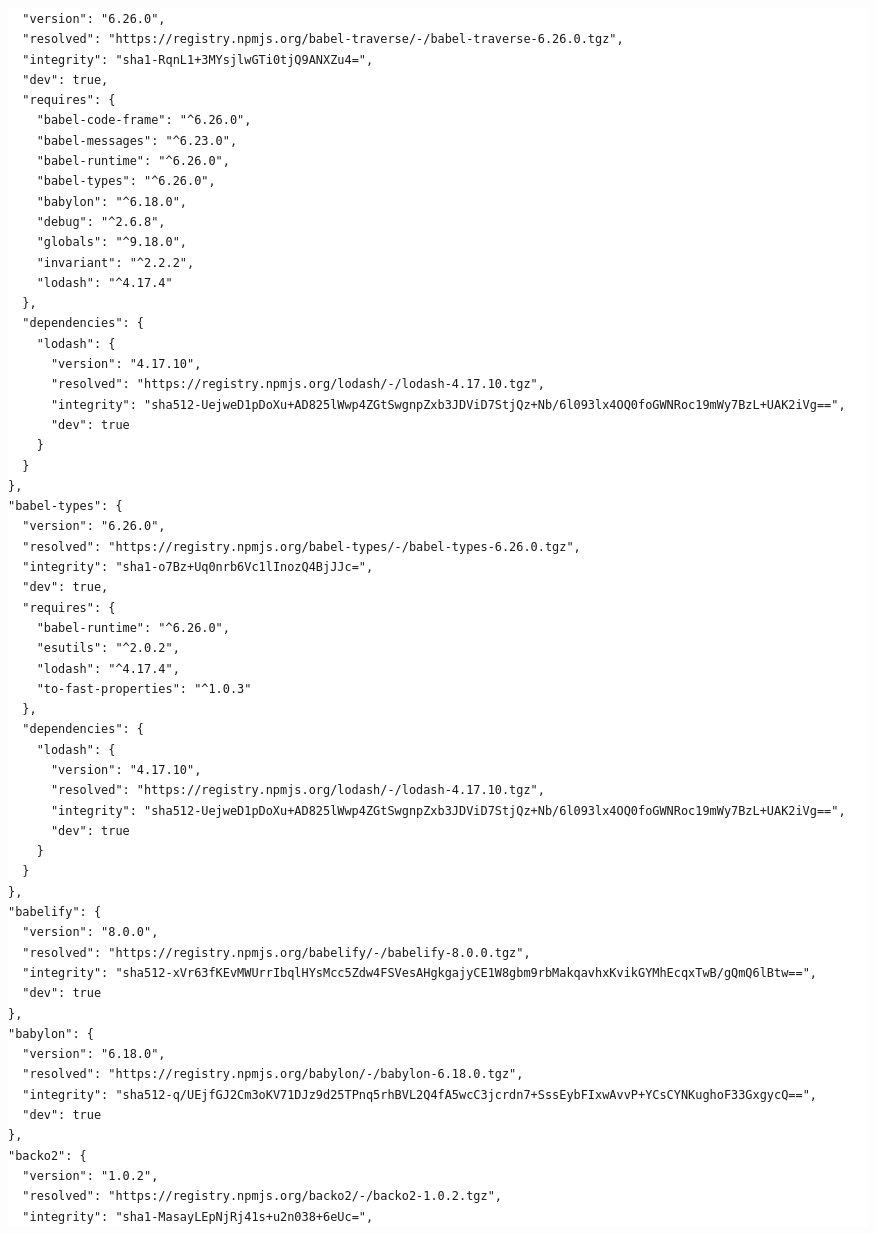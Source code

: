       "version": "6.26.0",
      "resolved": "https://registry.npmjs.org/babel-traverse/-/babel-traverse-6.26.0.tgz",
      "integrity": "sha1-RqnL1+3MYsjlwGTi0tjQ9ANXZu4=",
      "dev": true,
      "requires": {
        "babel-code-frame": "^6.26.0",
        "babel-messages": "^6.23.0",
        "babel-runtime": "^6.26.0",
        "babel-types": "^6.26.0",
        "babylon": "^6.18.0",
        "debug": "^2.6.8",
        "globals": "^9.18.0",
        "invariant": "^2.2.2",
        "lodash": "^4.17.4"
      },
      "dependencies": {
        "lodash": {
          "version": "4.17.10",
          "resolved": "https://registry.npmjs.org/lodash/-/lodash-4.17.10.tgz",
          "integrity": "sha512-UejweD1pDoXu+AD825lWwp4ZGtSwgnpZxb3JDViD7StjQz+Nb/6l093lx4OQ0foGWNRoc19mWy7BzL+UAK2iVg==",
          "dev": true
        }
      }
    },
    "babel-types": {
      "version": "6.26.0",
      "resolved": "https://registry.npmjs.org/babel-types/-/babel-types-6.26.0.tgz",
      "integrity": "sha1-o7Bz+Uq0nrb6Vc1lInozQ4BjJJc=",
      "dev": true,
      "requires": {
        "babel-runtime": "^6.26.0",
        "esutils": "^2.0.2",
        "lodash": "^4.17.4",
        "to-fast-properties": "^1.0.3"
      },
      "dependencies": {
        "lodash": {
          "version": "4.17.10",
          "resolved": "https://registry.npmjs.org/lodash/-/lodash-4.17.10.tgz",
          "integrity": "sha512-UejweD1pDoXu+AD825lWwp4ZGtSwgnpZxb3JDViD7StjQz+Nb/6l093lx4OQ0foGWNRoc19mWy7BzL+UAK2iVg==",
          "dev": true
        }
      }
    },
    "babelify": {
      "version": "8.0.0",
      "resolved": "https://registry.npmjs.org/babelify/-/babelify-8.0.0.tgz",
      "integrity": "sha512-xVr63fKEvMWUrrIbqlHYsMcc5Zdw4FSVesAHgkgajyCE1W8gbm9rbMakqavhxKvikGYMhEcqxTwB/gQmQ6lBtw==",
      "dev": true
    },
    "babylon": {
      "version": "6.18.0",
      "resolved": "https://registry.npmjs.org/babylon/-/babylon-6.18.0.tgz",
      "integrity": "sha512-q/UEjfGJ2Cm3oKV71DJz9d25TPnq5rhBVL2Q4fA5wcC3jcrdn7+SssEybFIxwAvvP+YCsCYNKughoF33GxgycQ==",
      "dev": true
    },
    "backo2": {
      "version": "1.0.2",
      "resolved": "https://registry.npmjs.org/backo2/-/backo2-1.0.2.tgz",
      "integrity": "sha1-MasayLEpNjRj41s+u2n038+6eUc=",